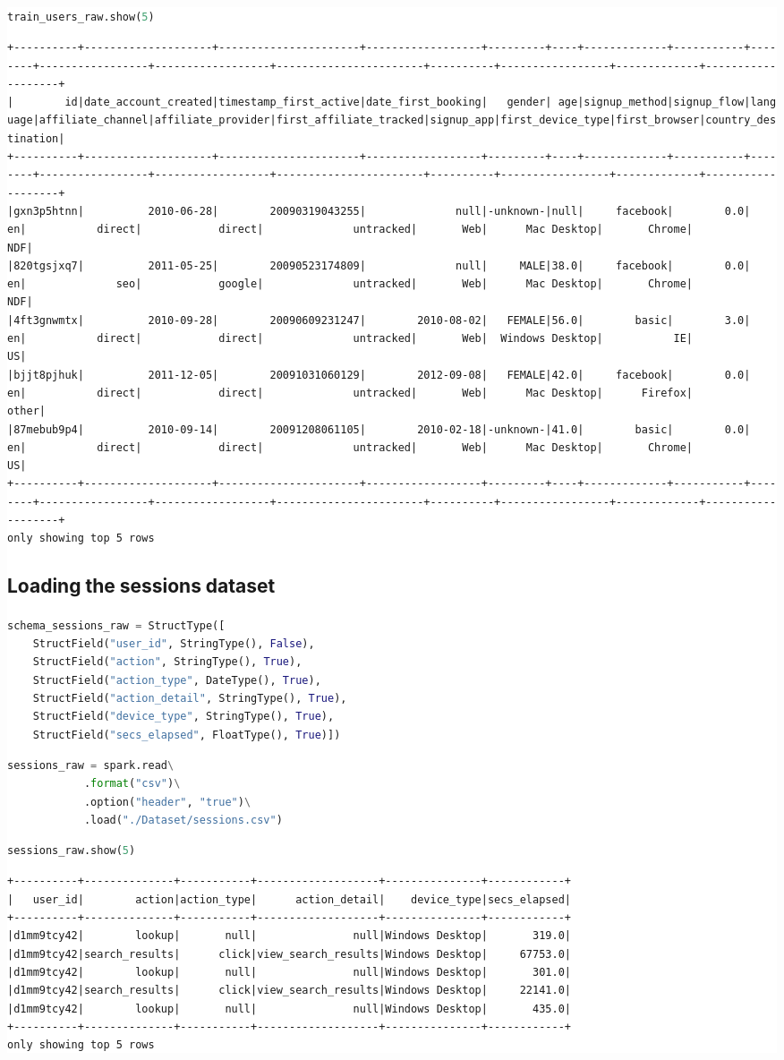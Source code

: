 
```python
train_users_raw.show(5)
```

    +----------+--------------------+----------------------+------------------+---------+----+-------------+-----------+--------+-----------------+------------------+-----------------------+----------+-----------------+-------------+-------------------+
    |        id|date_account_created|timestamp_first_active|date_first_booking|   gender| age|signup_method|signup_flow|language|affiliate_channel|affiliate_provider|first_affiliate_tracked|signup_app|first_device_type|first_browser|country_destination|
    +----------+--------------------+----------------------+------------------+---------+----+-------------+-----------+--------+-----------------+------------------+-----------------------+----------+-----------------+-------------+-------------------+
    |gxn3p5htnn|          2010-06-28|        20090319043255|              null|-unknown-|null|     facebook|        0.0|      en|           direct|            direct|              untracked|       Web|      Mac Desktop|       Chrome|                NDF|
    |820tgsjxq7|          2011-05-25|        20090523174809|              null|     MALE|38.0|     facebook|        0.0|      en|              seo|            google|              untracked|       Web|      Mac Desktop|       Chrome|                NDF|
    |4ft3gnwmtx|          2010-09-28|        20090609231247|        2010-08-02|   FEMALE|56.0|        basic|        3.0|      en|           direct|            direct|              untracked|       Web|  Windows Desktop|           IE|                 US|
    |bjjt8pjhuk|          2011-12-05|        20091031060129|        2012-09-08|   FEMALE|42.0|     facebook|        0.0|      en|           direct|            direct|              untracked|       Web|      Mac Desktop|      Firefox|              other|
    |87mebub9p4|          2010-09-14|        20091208061105|        2010-02-18|-unknown-|41.0|        basic|        0.0|      en|           direct|            direct|              untracked|       Web|      Mac Desktop|       Chrome|                 US|
    +----------+--------------------+----------------------+------------------+---------+----+-------------+-----------+--------+-----------------+------------------+-----------------------+----------+-----------------+-------------+-------------------+
    only showing top 5 rows
    


## Loading the sessions dataset


```python
schema_sessions_raw = StructType([
    StructField("user_id", StringType(), False),
    StructField("action", StringType(), True),
    StructField("action_type", DateType(), True),
    StructField("action_detail", StringType(), True),
    StructField("device_type", StringType(), True),
    StructField("secs_elapsed", FloatType(), True)])
```


```python
sessions_raw = spark.read\
            .format("csv")\
            .option("header", "true")\
            .load("./Dataset/sessions.csv")
```


```python
sessions_raw.show(5)
```

    +----------+--------------+-----------+-------------------+---------------+------------+
    |   user_id|        action|action_type|      action_detail|    device_type|secs_elapsed|
    +----------+--------------+-----------+-------------------+---------------+------------+
    |d1mm9tcy42|        lookup|       null|               null|Windows Desktop|       319.0|
    |d1mm9tcy42|search_results|      click|view_search_results|Windows Desktop|     67753.0|
    |d1mm9tcy42|        lookup|       null|               null|Windows Desktop|       301.0|
    |d1mm9tcy42|search_results|      click|view_search_results|Windows Desktop|     22141.0|
    |d1mm9tcy42|        lookup|       null|               null|Windows Desktop|       435.0|
    +----------+--------------+-----------+-------------------+---------------+------------+
    only showing top 5 rows
    